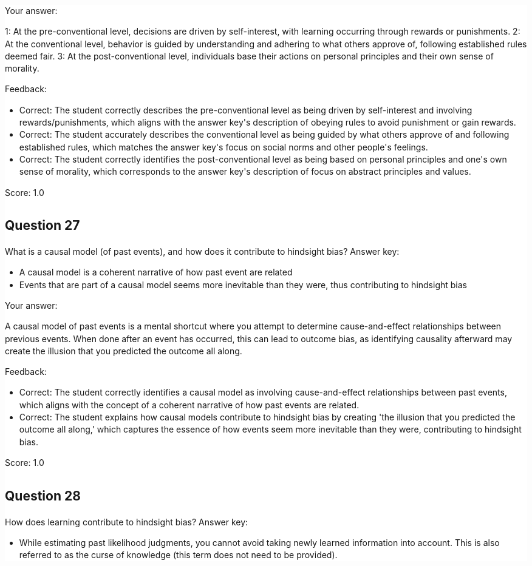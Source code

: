 Your answer:

1: At the pre-conventional level, decisions are driven by self-interest, with learning occurring through rewards or punishments. 2: At the conventional level, behavior is guided by understanding and adhering to what others approve of, following established rules deemed fair. 3: At the post-conventional level, individuals base their actions on personal principles and their own sense of morality.

Feedback:

- Correct: The student correctly describes the pre-conventional level as being driven by self-interest and involving rewards/punishments, which aligns with the answer key's description of obeying rules to avoid punishment or gain rewards.
- Correct: The student accurately describes the conventional level as being guided by what others approve of and following established rules, which matches the answer key's focus on social norms and other people's feelings.
- Correct: The student correctly identifies the post-conventional level as being based on personal principles and one's own sense of morality, which corresponds to the answer key's description of focus on abstract principles and values.

Score: 1.0

## Question 27
            
What is a causal model (of past events), and how does it contribute to hindsight bias?
Answer key:

- A causal model is a coherent narrative of how past event are related
- Events that are part of a causal model seems more inevitable than they were, thus contributing to hindsight bias

Your answer:

A causal model of past events is a mental shortcut where you attempt to determine cause-and-effect relationships between previous events. When done after an event has occurred, this can lead to outcome bias, as identifying causality afterward may create the illusion that you predicted the outcome all along.

Feedback:

- Correct: The student correctly identifies a causal model as involving cause-and-effect relationships between past events, which aligns with the concept of a coherent narrative of how past events are related.
- Correct: The student explains how causal models contribute to hindsight bias by creating 'the illusion that you predicted the outcome all along,' which captures the essence of how events seem more inevitable than they were, contributing to hindsight bias.

Score: 1.0

## Question 28
            
How does learning contribute to hindsight bias?
Answer key:

- While estimating past likelihood judgments, you cannot avoid taking newly learned information into account. This is also referred to as the curse of knowledge (this term does not need to be provided).
